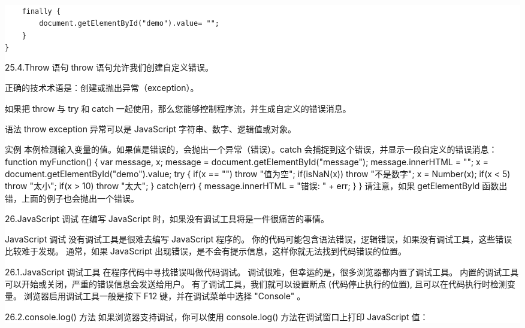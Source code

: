         finally {
            document.getElementById("demo").value= "";
        }
    }
</script>

25.4.Throw 语句
throw 语句允许我们创建自定义错误。

正确的技术术语是：创建或抛出异常（exception）。

如果把 throw 与 try 和 catch 一起使用，那么您能够控制程序流，并生成自定义的错误消息。

语法
throw exception
异常可以是 JavaScript 字符串、数字、逻辑值或对象。

实例
本例检测输入变量的值。如果值是错误的，会抛出一个异常（错误）。catch 会捕捉到这个错误，并显示一段自定义的错误消息：
function myFunction() {
    var message, x;
    message = document.getElementById("message");
    message.innerHTML = "";
    x = document.getElementById("demo").value;
    try {
        if(x == "")  throw "值为空";
        if(isNaN(x)) throw "不是数字";
        x = Number(x);
        if(x < 5)    throw "太小";
        if(x > 10)   throw "太大";
    }
    catch(err) {
        message.innerHTML = "错误: " + err;
    }
}
请注意，如果 getElementById 函数出错，上面的例子也会抛出一个错误。
</body>

26.JavaScript 调试
在编写 JavaScript 时，如果没有调试工具将是一件很痛苦的事情。

JavaScript 调试
没有调试工具是很难去编写 JavaScript 程序的。
你的代码可能包含语法错误，逻辑错误，如果没有调试工具，这些错误比较难于发现。
通常，如果 JavaScript 出现错误，是不会有提示信息，这样你就无法找到代码错误的位置。

26.1.JavaScript 调试工具
在程序代码中寻找错误叫做代码调试。
调试很难，但幸运的是，很多浏览器都内置了调试工具。
内置的调试工具可以开始或关闭，严重的错误信息会发送给用户。
有了调试工具，我们就可以设置断点 (代码停止执行的位置), 且可以在代码执行时检测变量。
浏览器启用调试工具一般是按下 F12 键，并在调试菜单中选择 "Console" 。

26.2.console.log() 方法
如果浏览器支持调试，你可以使用 console.log() 方法在调试窗口上打印 JavaScript 值：
<script>
    a= 5;
    b= 6;
    c= a + b;
    console.log(c);
</script>
